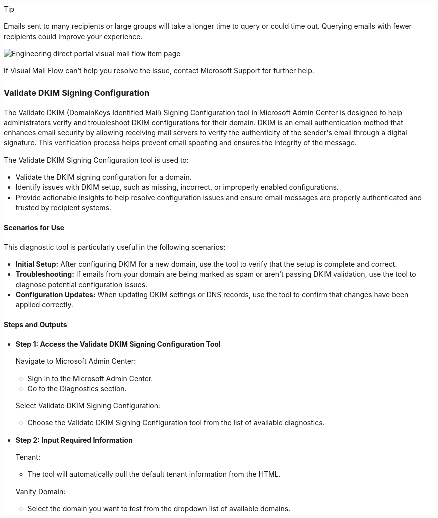 > [!TIP]
> Emails sent to many recipients or large groups will take a longer time to query or could time out. Querying emails with fewer recipients could improve your experience.

![Engineering direct portal visual mail flow item page](../media/eng-direct-portal/eng-direct-portal-visual-mail-flow-item.png)

If Visual Mail Flow can’t help you resolve the issue, contact Microsoft Support for further help.

### Validate DKIM Signing Configuration

The Validate DKIM (DomainKeys Identified Mail) Signing Configuration tool in Microsoft Admin Center is designed to help administrators verify and troubleshoot DKIM configurations for their domain. DKIM is an email authentication method that enhances email security by allowing receiving mail servers to verify the authenticity of the sender's email through a digital signature. This verification process helps prevent email spoofing and ensures the integrity of the message. 

The Validate DKIM Signing Configuration tool is used to: 

- Validate the DKIM signing configuration for a domain. 
- Identify issues with DKIM setup, such as missing, incorrect, or improperly enabled configurations. 
- Provide actionable insights to help resolve configuration issues and ensure email messages are properly authenticated and trusted by recipient systems. 

#### Scenarios for Use

This diagnostic tool is particularly useful in the following scenarios: 

- **Initial Setup:** After configuring DKIM for a new domain, use the tool to verify that the setup is complete and correct. 
- **Troubleshooting:** If emails from your domain are being marked as spam or aren't passing DKIM validation, use the tool to diagnose potential configuration issues. 
- **Configuration Updates:** When updating DKIM settings or DNS records, use the tool to confirm that changes have been applied correctly. 

#### Steps and Outputs

- **Step 1: Access the Validate DKIM Signing Configuration Tool**

  Navigate to Microsoft Admin Center: 

    - Sign in to the Microsoft Admin Center. 
    - Go to the Diagnostics section. 

  Select Validate DKIM Signing Configuration: 

    - Choose the Validate DKIM Signing Configuration tool from the list of available diagnostics. 

- **Step 2: Input Required Information**

  Tenant: 

    - The tool will automatically pull the default tenant information from the HTML. 

  Vanity Domain: 

    - Select the domain you want to test from the dropdown list of available domains. 
